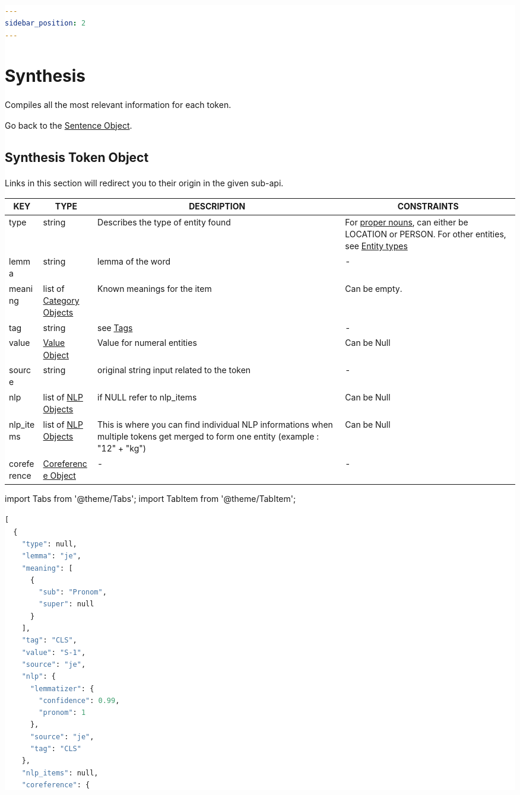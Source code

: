 ```yaml
---
sidebar_position: 2
---
```


# Synthesis

Compiles all the most relevant information for each token.

Go back to the [Sentence Object](https://www.lettria.com/documentation/docs/API/lettria-sentence-object).

## Synthesis Token Object

Links in this section will redirect you to their origin in the given sub-api.

| KEY         	| TYPE                     	| DESCRIPTION                                                                                                                       	| CONSTRAINTS                                                                              	|
|-------------	|--------------------------	|-----------------------------------------------------------------------------------------------------------------------------------	|------------------------------------------------------------------------------------------	|
| type        	| string                   	| Describes the type of entity found                                                                                                	| For [proper nouns](https://www.lettria.com/documentation/docs/API/Glossary/tags), can either be LOCATION or PERSON. For other entities, see [Entity types](https://www.lettria.com/documentation/docs/API/Glossary/entities) 	|
| lemma       	| string                   	| lemma of the word                                                                                                                 	| -                                                                                        	|
| meaning     	| list of [Category Objects](https://www.lettria.com/documentation/docs/API/Glossary/categories) 	| Known meanings for the item                                                                                                       	| Can be empty.                                                                            	|
| tag         	| string                   	| see [Tags](https://www.lettria.com/documentation/docs/API/Glossary/tags)                                                                                                                          	| -                                                                                        	|
| value       	| [Value Object](https://www.lettria.com/documentation/docs/API/ner#value-object)             	| Value for numeral entities                                                                                                        	| Can be Null                                                                              	|
| source      	| string                   	| original string input related to the token                                                                                        	| -                                                                                        	|
| nlp         	| list of [NLP Objects](https://www.lettria.com/documentation/docs/API/nlp)      	| if NULL refer to nlp_items                                                                                                        	| Can be Null                                                                              	|
| nlp_items   	| list of [NLP Objects](https://www.lettria.com/documentation/docs/API/nlp)      	| This is where you can find individual NLP informations when multiple tokens get merged to form one entity (example : "12" + "kg") 	| Can be Null                                                                              	|
| coreference 	| [Coreference Object](https://www.lettria.com/documentation/docs/API/coreference)       	| -                                                                                                                                 	| -                                                                                        	|

import Tabs from '@theme/Tabs';
import TabItem from '@theme/TabItem';

<Tabs>
<TabItem value="py" label="Python">

```py
[
  {
    "type": null,
    "lemma": "je",
    "meaning": [
      {
        "sub": "Pronom",
        "super": null
      }
    ],
    "tag": "CLS",
    "value": "S-1",
    "source": "je",
    "nlp": {
      "lemmatizer": {
        "confidence": 0.99,
        "pronom": 1
      },
      "source": "je",
      "tag": "CLS"
    },
    "nlp_items": null,
    "coreference": {
```
